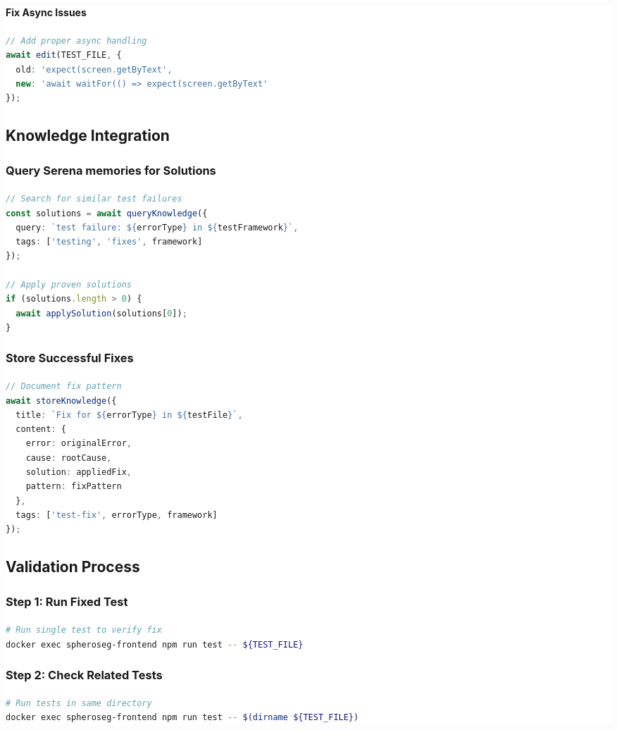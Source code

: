 #### Fix Async Issues
```typescript
// Add proper async handling
await edit(TEST_FILE, {
  old: 'expect(screen.getByText',
  new: 'await waitFor(() => expect(screen.getByText'
});
```

## Knowledge Integration

### Query Serena memories for Solutions
```typescript
// Search for similar test failures
const solutions = await queryKnowledge({
  query: `test failure: ${errorType} in ${testFramework}`,
  tags: ['testing', 'fixes', framework]
});

// Apply proven solutions
if (solutions.length > 0) {
  await applySolution(solutions[0]);
}
```

### Store Successful Fixes
```typescript
// Document fix pattern
await storeKnowledge({
  title: `Fix for ${errorType} in ${testFile}`,
  content: {
    error: originalError,
    cause: rootCause,
    solution: appliedFix,
    pattern: fixPattern
  },
  tags: ['test-fix', errorType, framework]
});
```

## Validation Process

### Step 1: Run Fixed Test
```bash
# Run single test to verify fix
docker exec spheroseg-frontend npm run test -- ${TEST_FILE}
```

### Step 2: Check Related Tests
```bash
# Run tests in same directory
docker exec spheroseg-frontend npm run test -- $(dirname ${TEST_FILE})
```
